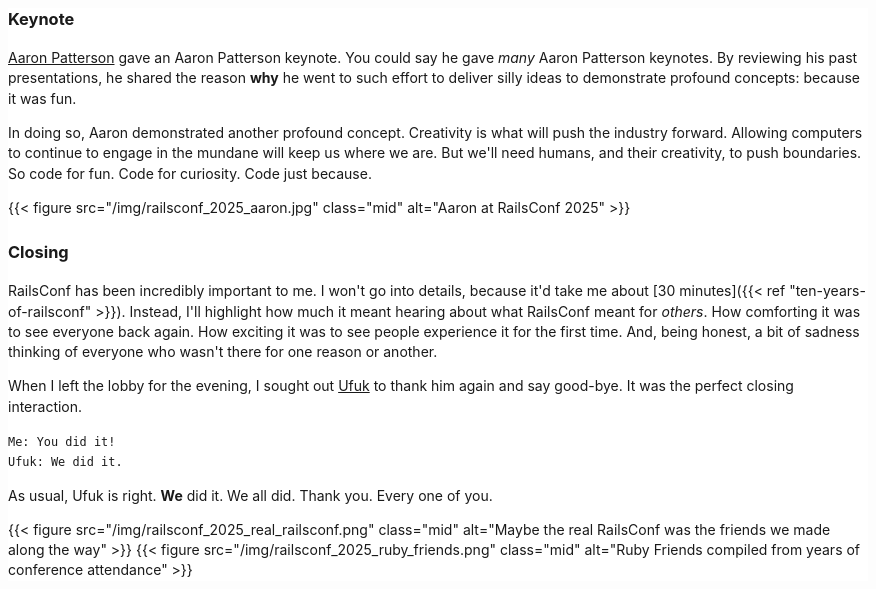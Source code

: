 ### Keynote

[Aaron Patterson](https://railsconf.org/speakers/#aaron-patterson) gave an Aaron Patterson keynote. You could say he gave *many* Aaron Patterson keynotes. By reviewing his past presentations, he shared the reason __why__ he went to such effort to deliver silly ideas to demonstrate profound concepts: because it was fun.

In doing so, Aaron demonstrated another profound concept. Creativity is what will push the industry forward. Allowing computers to continue to engage in the mundane will keep us where we are. But we'll need humans, and their creativity, to push boundaries. So code for fun. Code for curiosity. Code just because.

{{< figure src="/img/railsconf_2025_aaron.jpg" class="mid" alt="Aaron at RailsConf 2025" >}}

### Closing

RailsConf has been incredibly important to me. I won't go into details, because it'd take me about [30 minutes]({{< ref "ten-years-of-railsconf" >}}). Instead, I'll highlight how much it meant hearing about what RailsConf meant for *others*. How comforting it was to see everyone back again. How exciting it was to see people experience it for the first time. And, being honest, a bit of sadness thinking of everyone who wasn't there for one reason or another.

When I left the lobby for the evening, I sought out [Ufuk](https://ufuk.dev/) to thank him again and say good-bye. It was the perfect closing interaction.

```sh
Me: You did it!  
Ufuk: We did it.  
```

As usual, Ufuk is right. __We__ did it. We all did. Thank you. Every one of you.

{{< figure src="/img/railsconf_2025_real_railsconf.png" class="mid" alt="Maybe the real RailsConf was the friends we made along the way" >}}
{{< figure src="/img/railsconf_2025_ruby_friends.png" class="mid" alt="Ruby Friends compiled from years of conference attendance" >}}
